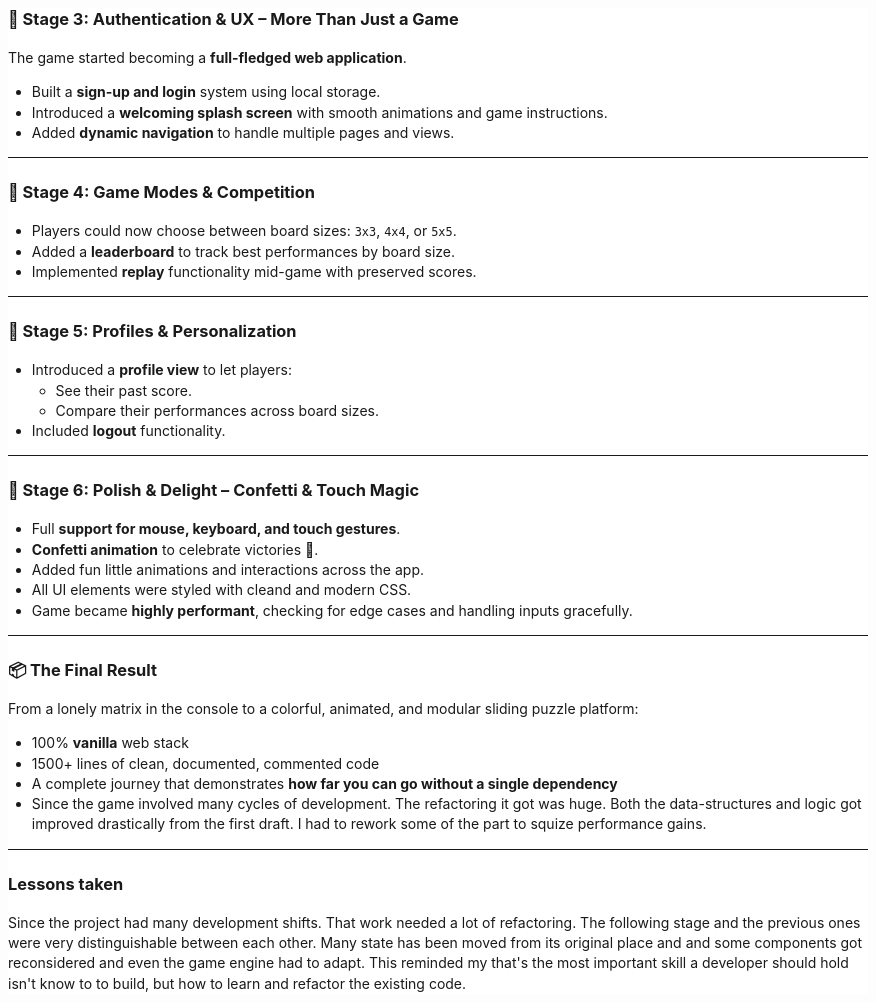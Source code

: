 ### 🔐 Stage 3: Authentication & UX – More Than Just a Game

The game started becoming a **full-fledged web application**.

-  Built a **sign-up and login** system using local storage.
-  Introduced a **welcoming splash screen** with smooth animations and game instructions.
-  Added **dynamic navigation** to handle multiple pages and views.

---

### 🏁 Stage 4: Game Modes & Competition

-  Players could now choose between board sizes: `3x3`, `4x4`, or `5x5`.
-  Added a **leaderboard** to track best performances by board size.
-  Implemented **replay** functionality mid-game with preserved scores.

---

### 👤 Stage 5: Profiles & Personalization

-  Introduced a **profile view** to let players:
   -  See their past score.
   -  Compare their performances across board sizes.
-  Included **logout** functionality.

---

### 🎉 Stage 6: Polish & Delight – Confetti & Touch Magic

-  Full **support for mouse, keyboard, and touch gestures**.
-  **Confetti animation** to celebrate victories 🎉.
-  Added fun little animations and interactions across the app.
-  All UI elements were styled with cleand and modern CSS.
-  Game became **highly performant**, checking for edge cases and handling inputs gracefully.

---

### 📦 The Final Result

From a lonely matrix in the console to a colorful, animated, and modular sliding puzzle platform:

-  100% **vanilla** web stack
-  1500+ lines of clean, documented, commented code
-  A complete journey that demonstrates **how far you can go without a single dependency**
-  Since the game involved many cycles of development. The refactoring it got was huge. Both the data-structures and logic got improved drastically from the first draft. I had to rework some of the part to squize performance gains.

---

### Lessons taken

Since the project had many development shifts. That work needed a lot of refactoring. The following stage and the previous ones were very distinguishable between each other. Many state has been moved from its original place and and some components got reconsidered and even the game engine had to adapt. This reminded my that's the most important skill a developer should hold isn't know to to build, but how to learn and refactor the existing code.
